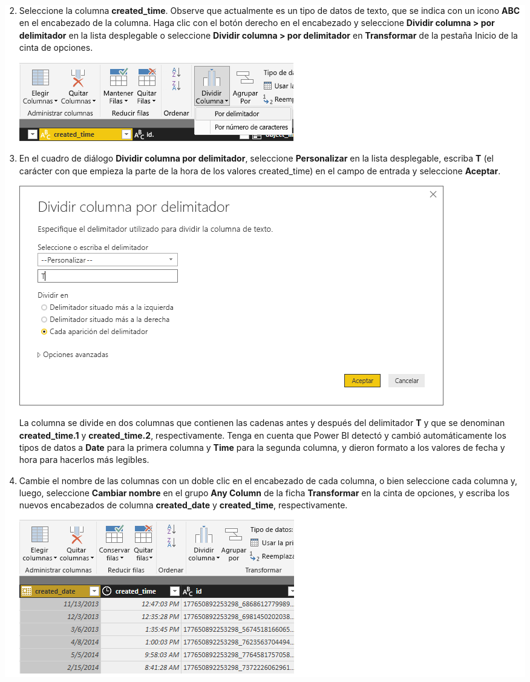 2. Seleccione la columna **created_time**. Observe que actualmente es un tipo de datos de texto, que se indica con un icono **ABC** en el encabezado de la columna. Haga clic con el botón derecho en el encabezado y seleccione **Dividir columna > por delimitador** en la lista desplegable o seleccione **Dividir columna > por delimitador** en **Transformar** de la pestaña Inicio de la cinta de opciones.  
   
   ![División de columna por delimitador](media/desktop-tutorial-facebook-analytics/delimiter1.png)
   
3. En el cuadro de diálogo **Dividir columna por delimitador**, seleccione **Personalizar** en la lista desplegable, escriba **T** (el carácter con que empieza la parte de la hora de los valores created_time) en el campo de entrada y seleccione **Aceptar**. 
   
   ![Cuadro de diálogo Dividir columna por delimitador](media/desktop-tutorial-facebook-analytics/delimiter2.png)
   
   La columna se divide en dos columnas que contienen las cadenas antes y después del delimitador **T** y que se denominan **created_time.1** y **created_time.2**, respectivamente. Tenga en cuenta que Power BI detectó y cambió automáticamente los tipos de datos a **Date** para la primera columna y **Time** para la segunda columna, y dieron formato a los valores de fecha y hora para hacerlos más legibles.
   
4. Cambie el nombre de las columnas con un doble clic en el encabezado de cada columna, o bien seleccione cada columna y, luego, seleccione **Cambiar nombre** en el grupo **Any Column** de la ficha **Transformar** en la cinta de opciones, y escriba los nuevos encabezados de columna **created_date** y **created_time**, respectivamente.
   
   ![Nuevas columnas de fecha y hora](media/desktop-tutorial-facebook-analytics/delimiter3.png)
   